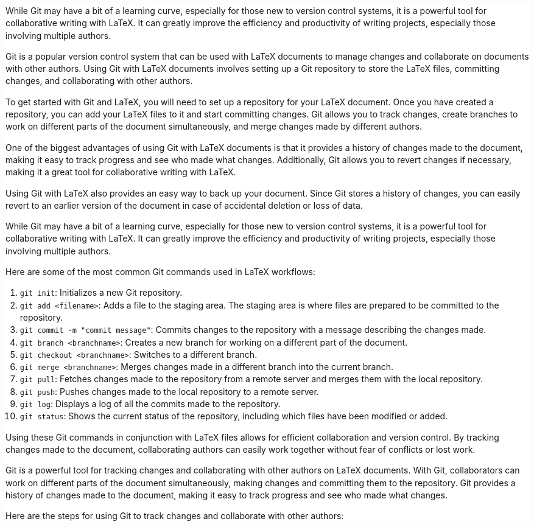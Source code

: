 While Git may have a bit of a learning curve, especially for those new to version control systems, it is a powerful tool for collaborative writing with LaTeX. It can greatly improve the efficiency and productivity of writing projects, especially those involving multiple authors.


Git is a popular version control system that can be used with LaTeX documents to manage changes and collaborate on documents with other authors. Using Git with LaTeX documents involves setting up a Git repository to store the LaTeX files, committing changes, and collaborating with other authors.

To get started with Git and LaTeX, you will need to set up a repository for your LaTeX document. Once you have created a repository, you can add your LaTeX files to it and start committing changes. Git allows you to track changes, create branches to work on different parts of the document simultaneously, and merge changes made by different authors.

One of the biggest advantages of using Git with LaTeX documents is that it provides a history of changes made to the document, making it easy to track progress and see who made what changes. Additionally, Git allows you to revert changes if necessary, making it a great tool for collaborative writing with LaTeX.

Using Git with LaTeX also provides an easy way to back up your document. Since Git stores a history of changes, you can easily revert to an earlier version of the document in case of accidental deletion or loss of data.

While Git may have a bit of a learning curve, especially for those new to version control systems, it is a powerful tool for collaborative writing with LaTeX. It can greatly improve the efficiency and productivity of writing projects, especially those involving multiple authors.


Here are some of the most common Git commands used in LaTeX workflows:

1. `git init`: Initializes a new Git repository.
2. `git add <filename>`: Adds a file to the staging area. The staging area is where files are prepared to be committed to the repository.
3. `git commit -m "commit message"`: Commits changes to the repository with a message describing the changes made.
4. `git branch <branchname>`: Creates a new branch for working on a different part of the document.
5. `git checkout <branchname>`: Switches to a different branch.
6. `git merge <branchname>`: Merges changes made in a different branch into the current branch.
7. `git pull`: Fetches changes made to the repository from a remote server and merges them with the local repository.
8. `git push`: Pushes changes made to the local repository to a remote server.
9. `git log`: Displays a log of all the commits made to the repository.
10. `git status`: Shows the current status of the repository, including which files have been modified or added.

Using these Git commands in conjunction with LaTeX files allows for efficient collaboration and version control. By tracking changes made to the document, collaborating authors can easily work together without fear of conflicts or lost work.


Git is a powerful tool for tracking changes and collaborating with other authors on LaTeX documents. With Git, collaborators can work on different parts of the document simultaneously, making changes and committing them to the repository. Git provides a history of changes made to the document, making it easy to track progress and see who made what changes.

Here are the steps for using Git to track changes and collaborate with other authors:
